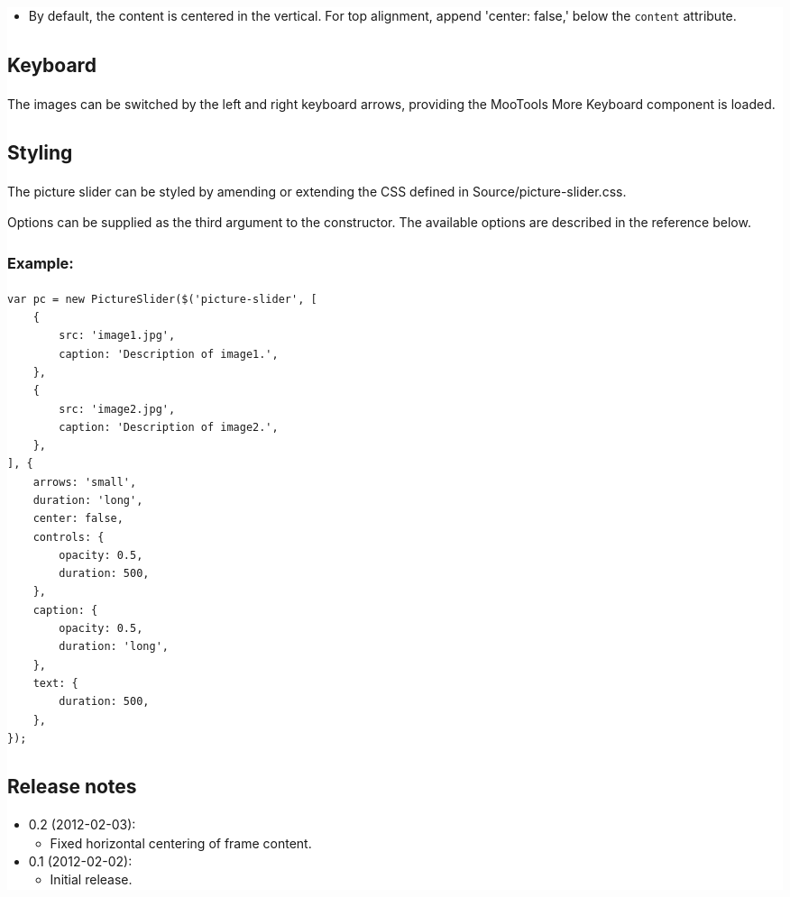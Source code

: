 * By default, the content is centered in the vertical. For top alignment,
append 'center: false,' below the `content` attribute.

Keyboard
--------

The images can be switched by the left and right keyboard arrows,
providing the MooTools More Keyboard component is loaded.

Styling
-------

The picture slider can be styled by amending
or extending the CSS defined in Source/picture-slider.css.

Options can be supplied as the third argument to the constructor.
The available options are described in the reference below.

### Example:

	var pc = new PictureSlider($('picture-slider', [
		{
			src: 'image1.jpg',
			caption: 'Description of image1.',
		},
		{
			src: 'image2.jpg',
		    caption: 'Description of image2.',
	    },
	], {
		arrows: 'small',
		duration: 'long',
		center: false,
		controls: {
			opacity: 0.5,
			duration: 500,
		},
		caption: {
			opacity: 0.5,
			duration: 'long',
		},
		text: {
			duration: 500,
		},
	});

Release notes
-------------

* 0.2 (2012-02-03):
	- Fixed horizontal centering of frame content.
* 0.1 (2012-02-02):
	- Initial release.
